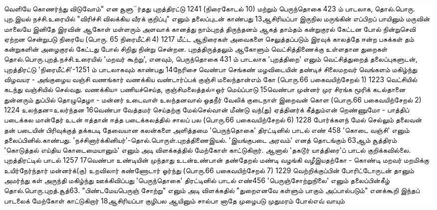 வெளியே கொணர்ந்து விடுவோம்" என சூளு¨ர்தது
புறத்திரட்டு 1241 (நிரைகோடல் 10) மற்றும்
பெருந்தொகை 423 ம் பாடலாக, தொல்.பொரு.
புற.இயல் நச்சி.உரையில் "விரிச்சி விலக்கிய
வீரக் குறிப்பு" எனும் தலைப்புடன் காண்பது 13ஆசிரியப்பா
இருநில மருங்கின் எப்பிறப் பாயினும்
மருவின் மாலையே இனிதே இரவின்
ஆகோள் மள்ளரும் அளவாக் கானத்து
நாம்புறத் திருந்தனம் ஆகத் தாம்தம்
கன்றுகுரல் கேட்டன போல்
நின்றுசெவி ஏற்றன சென்றுபடு நிரையே
(பொரு. 65 நிரைமீட்சி 4) 1217
மீட்ட ஆநிரைகள் அவைகளை செலுத்தப்படும்
இரவுக் காலத்தே ஈன்ற பசுக்கள் தம் கன்றுகளின்
அழைகுரல் கேட்டது போல் சிறிது நின்று சென்றன.
புறத்திருத்தலும் ஆகோளும் வெட்சித்திணைக்கு
உள்ளதான துறைகள்
தொல்.பொரு.புறத்.நச்சி.உரையில் 'மறவர் கூற்று',
எனவும், பெருந்தொகை 431 ம் பாடலாக 'புறத்திறை'
எனும் வெட்சித்துறைத் தலைப்புகளுடன், புறத்திரட்டு
'நிரைமீட்சி'-1251 ம் பாடலாகவும் காண்பது 14நேரிசை வெண்பா
செங்கண் மழவிடையின் தண்டிச் சிலைமறவர்
வெங்களம் மகிழ்ந்து விழவயர - அங்குழைய
வஞ்சி வணங்கார் வணக்கிய வண்டார்ப்பக்
குஞ்சி மலைந்தான்எம் கோ
(பொரு.66 பகைவயிற்சேறல் 1) 1223
வெட்சியில் கடந்து வஞ்சியில் செல்வது. வணக்கிய=
பணியச்செய்த, குஞ்சிமலைத்தல்=ஒர் மெய்ப்பாடு 15வெண்பா
முன்னர் முர சிரங்க மூரிக் கடல்தானை
துன்னரும் துப்பில் தொழுதெழா - மன்னர்
உடைவாள் உலந்தனவால் ஓதநீர் வேலிக்
குடைநாள் இறைவன் கொள
(பொரு.66 பகைவயிற்சேறல் 2) 1224
உலந்தன=உலர்ந்தன 16வெண்பா
வேத்தமர் செய்தற்கு மேல்செல்வான் மீண்டு வந்(து)
ஏத்தினர்க் கீத்தும்என் றெண்ணுமோ - பாத்திப்
படைக்கல மான்தேர் உடன் ஈத்தான் ஈத்த
படைக்கலத்தில் சாலப் பல
(பொரு.66 பகைவயிற்சேறல் 6) 1228
போர்க்களந் மேல் செல்லும் தலைவன் தன் படையின்
பிரிவுக்குத் தக்கபடி தேவையான கலன்களை அளித்தமை
'பெருந்தொகை' திரட்டினில் பாடல் எண் 458 'கொடை
வஞ்சி' எனும் தலைப்பினில்.காண்பது.
'நச்சினார்க்கினியர்'-தொல்.பொருள்.புறத்திணைஇயல்.
'இயங்குபடை அரவம்' எனத் தொடங்கும் 63ஆம்
சூத்திரம் 'கொடுத்தல் எய்திய கொடைமையானும்'
எனும் அடி விளக்கத்தில் மேற்கோள் காட்டுகிறார்.
ஆனால் 'தகடூர் யாத்திரை'ப் பாடல் குறிக்கவில்லை.
புறத்திரட்டில் பாடல் 1257 17வெண்பா
உண்டியின் முந்தாது உடன்உண்பான் தண்தேறல்
மண்டி வழங்கி வழீஇயதற்கோ - கொண்டி
மறவர் மறமிக்கு உயிர்நேர்ந்தார் மன்னர்க்(கு)
உறவிலார் கண்ணோடார் ஓர்ந்து
(பொரு.66 பகைவயிற்சேறல் 7) 1229
வெற்றிக்குப்பின் போரிட்டோருடன் தானும்
அமர்ந்து கள் அருந்தி மகிழ்ந்து ஊக்கிவிப்பது
'பெருந்தொகை' திரட்டினில் பாடல் எண்456
'பெருஞ்சோற்றுநிலை' எனும் தலைப்பின்கீழ்
தொல்.பொரு.புறத்.சூத்63. "பிண்டமேயபெருஞ்
சோற்று" எனும் அடி விளக்கதில் "துறைஎனவே
கள்ளும் பாகும் அப்பால்படும்" எனக்கூறி இந்தப்
பாடலைக் மேற்கோள் காட்டுகிறார் 18ஆசிரியப்பா
குழிபல ஆயினும் சால்பா னாதே
முழைபடு முதுமரம் போல்எவ் வாயும்